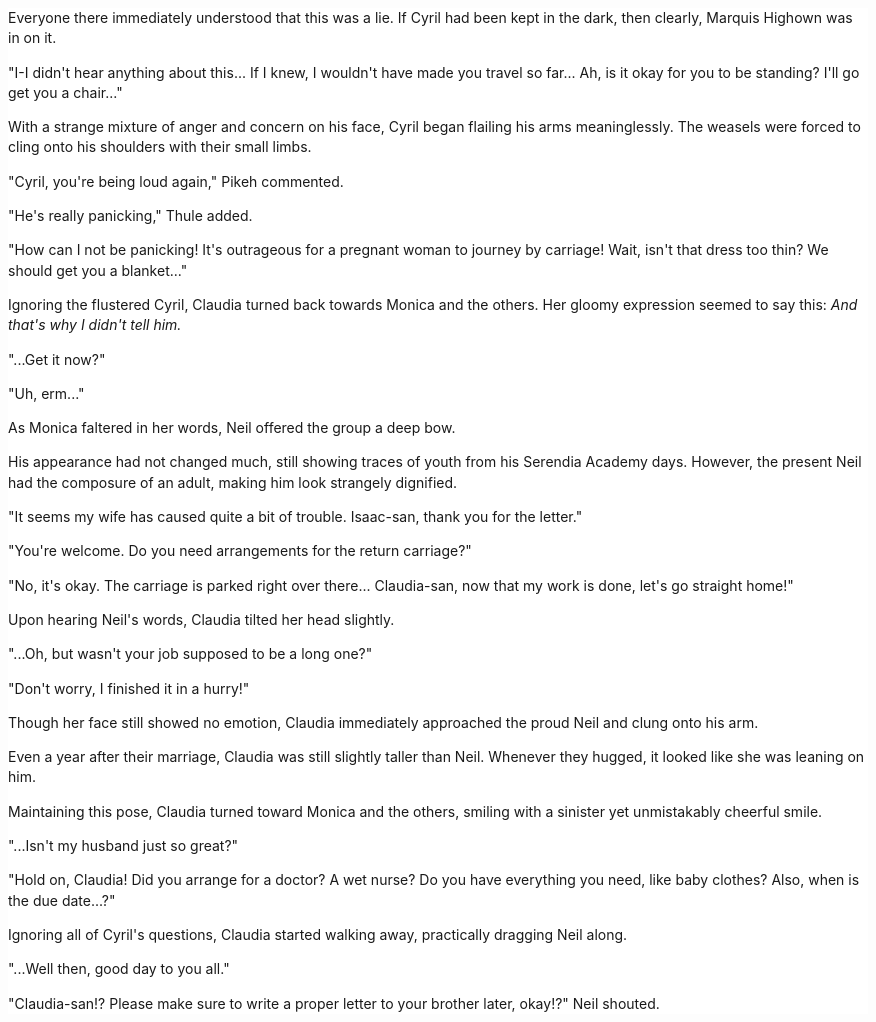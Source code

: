 Everyone there immediately understood that this was a lie. If Cyril had been kept in the dark, then clearly, Marquis Highown was in on it.

"I-I didn't hear anything about this... If I knew, I wouldn't have made you travel so far... Ah, is it okay for you to be standing? I'll go get you a chair..."

With a strange mixture of anger and concern on his face, Cyril began flailing his arms meaninglessly. The weasels were forced to cling onto his shoulders with their small limbs.

"Cyril, you're being loud again," Pikeh commented.

"He's really panicking," Thule added.

"How can I not be panicking! It's outrageous for a pregnant woman to journey by carriage! Wait, isn't that dress too thin? We should get you a blanket..."

Ignoring the flustered Cyril, Claudia turned back towards Monica and the others. Her gloomy expression seemed to say this: *And that's why I didn't tell him.*

"...Get it now?"

"Uh, erm..."

As Monica faltered in her words, Neil offered the group a deep bow.

His appearance had not changed much, still showing traces of youth from his Serendia Academy days. However, the present Neil had the composure of an adult, making him look strangely dignified.

"It seems my wife has caused quite a bit of trouble. Isaac-san, thank you for the letter."

"You're welcome. Do you need arrangements for the return carriage?"

"No, it's okay. The carriage is parked right over there... Claudia-san, now that my work is done, let's go straight home!"

Upon hearing Neil's words, Claudia tilted her head slightly.

"...Oh, but wasn't your job supposed to be a long one?"

"Don't worry, I finished it in a hurry!"

Though her face still showed no emotion, Claudia immediately approached the proud Neil and clung onto his arm.

Even a year after their marriage, Claudia was still slightly taller than Neil. Whenever they hugged, it looked like she was leaning on him.

Maintaining this pose, Claudia turned toward Monica and the others, smiling with a sinister yet unmistakably cheerful smile.

"...Isn't my husband just so great?"

"Hold on, Claudia! Did you arrange for a doctor? A wet nurse? Do you have everything you need, like baby clothes? Also, when is the due date...?"

Ignoring all of Cyril's questions, Claudia started walking away, practically dragging Neil along.

"...Well then, good day to you all."

"Claudia-san!? Please make sure to write a proper letter to your brother later, okay!?" Neil shouted.
